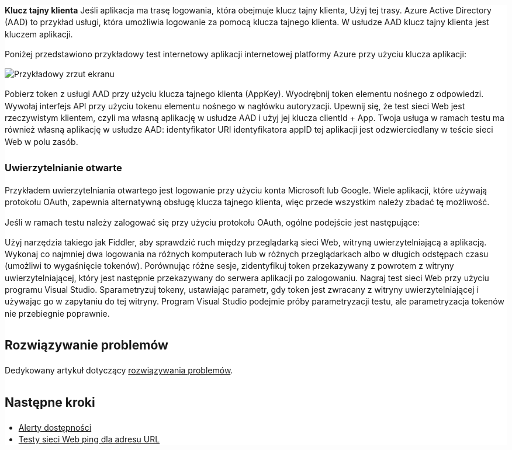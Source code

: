 
**Klucz tajny klienta** Jeśli aplikacja ma trasę logowania, która obejmuje klucz tajny klienta, Użyj tej trasy. Azure Active Directory (AAD) to przykład usługi, która umożliwia logowanie za pomocą klucza tajnego klienta. W usłudze AAD klucz tajny klienta jest kluczem aplikacji.

Poniżej przedstawiono przykładowy test internetowy aplikacji internetowej platformy Azure przy użyciu klucza aplikacji:

![Przykładowy zrzut ekranu](./media/availability-multistep/client-secret.png)

Pobierz token z usługi AAD przy użyciu klucza tajnego klienta (AppKey).
Wyodrębnij token elementu nośnego z odpowiedzi.
Wywołaj interfejs API przy użyciu tokenu elementu nośnego w nagłówku autoryzacji.
Upewnij się, że test sieci Web jest rzeczywistym klientem, czyli ma własną aplikację w usłudze AAD i użyj jej klucza clientId + App. Twoja usługa w ramach testu ma również własną aplikację w usłudze AAD: identyfikator URI identyfikatora appID tej aplikacji jest odzwierciedlany w teście sieci Web w polu zasób.

### <a name="open-authentication"></a>Uwierzytelnianie otwarte
Przykładem uwierzytelniania otwartego jest logowanie przy użyciu konta Microsoft lub Google. Wiele aplikacji, które używają protokołu OAuth, zapewnia alternatywną obsługę klucza tajnego klienta, więc przede wszystkim należy zbadać tę możliwość.

Jeśli w ramach testu należy zalogować się przy użyciu protokołu OAuth, ogólne podejście jest następujące:

Użyj narzędzia takiego jak Fiddler, aby sprawdzić ruch między przeglądarką sieci Web, witryną uwierzytelniającą a aplikacją.
Wykonaj co najmniej dwa logowania na różnych komputerach lub w różnych przeglądarkach albo w długich odstępach czasu (umożliwi to wygaśnięcie tokenów).
Porównując różne sesje, zidentyfikuj token przekazywany z powrotem z witryny uwierzytelniającej, który jest następnie przekazywany do serwera aplikacji po zalogowaniu.
Nagraj test sieci Web przy użyciu programu Visual Studio.
Sparametryzuj tokeny, ustawiając parametr, gdy token jest zwracany z witryny uwierzytelniającej i używając go w zapytaniu do tej witryny. Program Visual Studio podejmie próby parametryzacji testu, ale parametryzacja tokenów nie przebiegnie poprawnie.

## <a name="troubleshooting"></a>Rozwiązywanie problemów

Dedykowany artykuł dotyczący [rozwiązywania problemów](troubleshoot-availability.md).

## <a name="next-steps"></a>Następne kroki

* [Alerty dostępności](availability-alerts.md)
* [Testy sieci Web ping dla adresu URL](monitor-web-app-availability.md)
